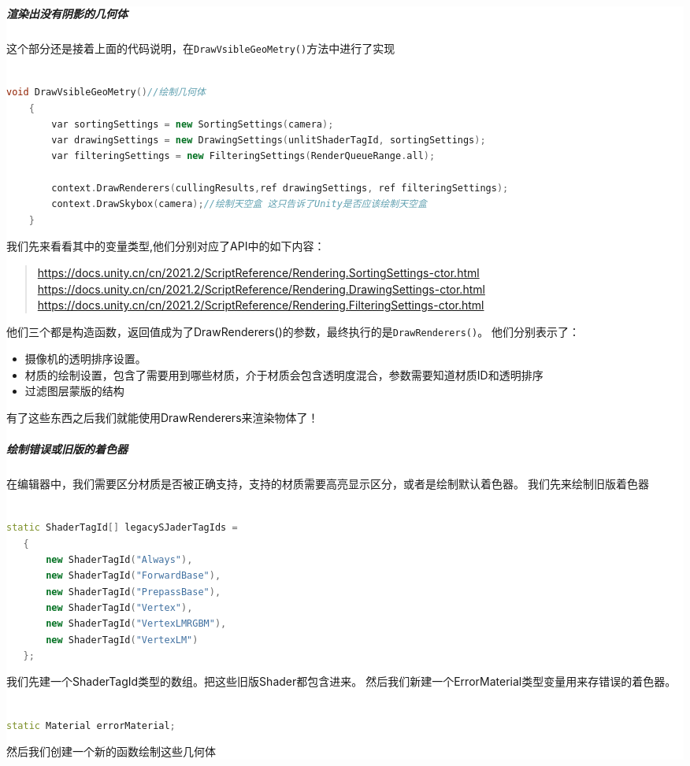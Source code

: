 ##### <b>渲染出没有阴影的几何体</b>

这个部分还是接着上面的代码说明，在````DrawVsibleGeoMetry()````方法中进行了实现

````cpp

void DrawVsibleGeoMetry()//绘制几何体
    {
        var sortingSettings = new SortingSettings(camera);
        var drawingSettings = new DrawingSettings(unlitShaderTagId, sortingSettings);
        var filteringSettings = new FilteringSettings(RenderQueueRange.all);

        context.DrawRenderers(cullingResults,ref drawingSettings, ref filteringSettings);
        context.DrawSkybox(camera);//绘制天空盒 这只告诉了Unity是否应该绘制天空盒
    }

````

我们先来看看其中的变量类型,他们分别对应了API中的如下内容：

> https://docs.unity.cn/cn/2021.2/ScriptReference/Rendering.SortingSettings-ctor.html
> https://docs.unity.cn/cn/2021.2/ScriptReference/Rendering.DrawingSettings-ctor.html
> https://docs.unity.cn/cn/2021.2/ScriptReference/Rendering.FilteringSettings-ctor.html

他们三个都是构造函数，返回值成为了DrawRenderers()的参数，最终执行的是````DrawRenderers()````。
他们分别表示了：
 - 摄像机的透明排序设置。
 - 材质的绘制设置，包含了需要用到哪些材质，介于材质会包含透明度混合，参数需要知道材质ID和透明排序
 - 过滤图层蒙版的结构

 有了这些东西之后我们就能使用DrawRenderers来渲染物体了！

 ##### <b>绘制错误或旧版的着色器</b>

 在编辑器中，我们需要区分材质是否被正确支持，支持的材质需要高亮显示区分，或者是绘制默认着色器。
 我们先来绘制旧版着色器

 ````cpp

static ShaderTagId[] legacySJaderTagIds = 
    {
        new ShaderTagId("Always"),
        new ShaderTagId("ForwardBase"),
        new ShaderTagId("PrepassBase"),
        new ShaderTagId("Vertex"),
        new ShaderTagId("VertexLMRGBM"),
        new ShaderTagId("VertexLM")
    };

 ````

我们先建一个ShaderTagId类型的数组。把这些旧版Shader都包含进来。
然后我们新建一个ErrorMaterial类型变量用来存错误的着色器。

````cpp

static Material errorMaterial;

````
然后我们创建一个新的函数绘制这些几何体
